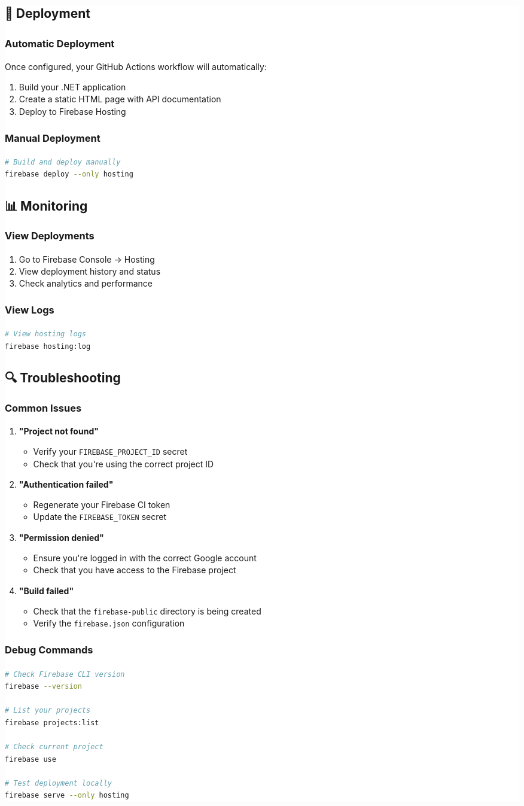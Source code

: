 ## 🚀 Deployment

### Automatic Deployment
Once configured, your GitHub Actions workflow will automatically:
1. Build your .NET application
2. Create a static HTML page with API documentation
3. Deploy to Firebase Hosting

### Manual Deployment
```bash
# Build and deploy manually
firebase deploy --only hosting
```

## 📊 Monitoring

### View Deployments
1. Go to Firebase Console → Hosting
2. View deployment history and status
3. Check analytics and performance

### View Logs
```bash
# View hosting logs
firebase hosting:log
```

## 🔍 Troubleshooting

### Common Issues

1. **"Project not found"**
   - Verify your `FIREBASE_PROJECT_ID` secret
   - Check that you're using the correct project ID

2. **"Authentication failed"**
   - Regenerate your Firebase CI token
   - Update the `FIREBASE_TOKEN` secret

3. **"Permission denied"**
   - Ensure you're logged in with the correct Google account
   - Check that you have access to the Firebase project

4. **"Build failed"**
   - Check that the `firebase-public` directory is being created
   - Verify the `firebase.json` configuration

### Debug Commands
```bash
# Check Firebase CLI version
firebase --version

# List your projects
firebase projects:list

# Check current project
firebase use

# Test deployment locally
firebase serve --only hosting
```

